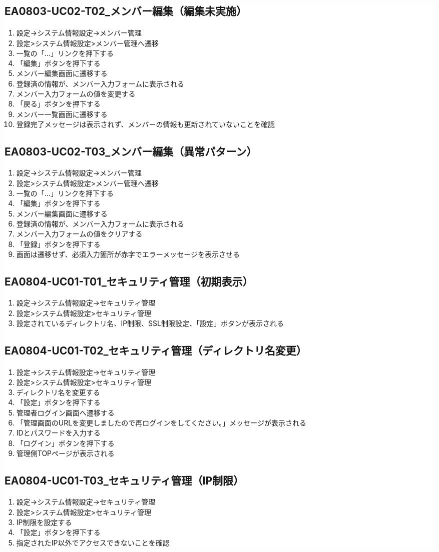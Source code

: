 ## EA0803-UC02-T02_メンバー編集（編集未実施）

1. 設定→システム情報設定→メンバー管理
1. 設定>システム情報設定>メンバー管理へ遷移
1. 一覧の「…」リンクを押下する
1. 「編集」ボタンを押下する
1. メンバー編集画面に遷移する
1. 登録済の情報が、メンバー入力フォームに表示される
1. メンバー入力フォームの値を変更する
1. 「戻る」ボタンを押下する
1. メンバー一覧画面に遷移する
1. 登録完了メッセージは表示されず、メンバーの情報も更新されていないことを確認

## EA0803-UC02-T03_メンバー編集（異常パターン）

1. 設定→システム情報設定→メンバー管理
1. 設定>システム情報設定>メンバー管理へ遷移
1. 一覧の「…」リンクを押下する
1. 「編集」ボタンを押下する
1. メンバー編集画面に遷移する
1. 登録済の情報が、メンバー入力フォームに表示される
1. メンバー入力フォームの値をクリアする
1. 「登録」ボタンを押下する
1. 画面は遷移せず、必須入力箇所が赤字でエラーメッセージを表示させる

## EA0804-UC01-T01_セキュリティ管理（初期表示）

1. 設定→システム情報設定→セキュリティ管理
1. 設定>システム情報設定>セキュリティ管理
1. 設定されているディレクトリ名、IP制限、SSL制限設定、「設定」ボタンが表示される

## EA0804-UC01-T02_セキュリティ管理（ディレクトリ名変更）

1. 設定→システム情報設定→セキュリティ管理
1. 設定>システム情報設定>セキュリティ管理
1. ディレクトリ名を変更する
1. 「設定」ボタンを押下する
1. 管理者ログイン画面へ遷移する
1. 「管理画面のURLを変更しましたので再ログインをしてください。」メッセージが表示される
1. IDとパスワードを入力する
1. 「ログイン」ボタンを押下する
1. 管理側TOPページが表示される

## EA0804-UC01-T03_セキュリティ管理（IP制限）

1. 設定→システム情報設定→セキュリティ管理
1. 設定>システム情報設定>セキュリティ管理
1. IP制限を設定する
1. 「設定」ボタンを押下する
1. 指定されたIP以外でアクセスできないことを確認
